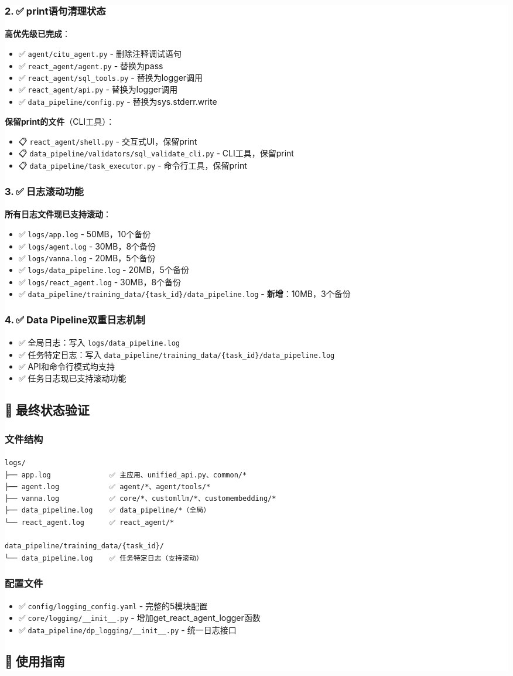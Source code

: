 ### 2. ✅ print语句清理状态
**高优先级已完成**：
- ✅ `agent/citu_agent.py` - 删除注释调试语句
- ✅ `react_agent/agent.py` - 替换为pass
- ✅ `react_agent/sql_tools.py` - 替换为logger调用
- ✅ `react_agent/api.py` - 替换为logger调用
- ✅ `data_pipeline/config.py` - 替换为sys.stderr.write

**保留print的文件**（CLI工具）：
- 📋 `react_agent/shell.py` - 交互式UI，保留print
- 📋 `data_pipeline/validators/sql_validate_cli.py` - CLI工具，保留print
- 📋 `data_pipeline/task_executor.py` - 命令行工具，保留print

### 3. ✅ 日志滚动功能
**所有日志文件现已支持滚动**：
- ✅ `logs/app.log` - 50MB，10个备份
- ✅ `logs/agent.log` - 30MB，8个备份  
- ✅ `logs/vanna.log` - 20MB，5个备份
- ✅ `logs/data_pipeline.log` - 20MB，5个备份
- ✅ `logs/react_agent.log` - 30MB，8个备份
- ✅ `data_pipeline/training_data/{task_id}/data_pipeline.log` - **新增**：10MB，3个备份

### 4. ✅ Data Pipeline双重日志机制
- ✅ 全局日志：写入 `logs/data_pipeline.log`
- ✅ 任务特定日志：写入 `data_pipeline/training_data/{task_id}/data_pipeline.log`
- ✅ API和命令行模式均支持
- ✅ 任务日志现已支持滚动功能

## 🎯 最终状态验证

### 文件结构
```
logs/
├── app.log              ✅ 主应用、unified_api.py、common/*
├── agent.log            ✅ agent/*、agent/tools/*
├── vanna.log            ✅ core/*、customllm/*、customembedding/*
├── data_pipeline.log    ✅ data_pipeline/*（全局）
└── react_agent.log      ✅ react_agent/*

data_pipeline/training_data/{task_id}/
└── data_pipeline.log    ✅ 任务特定日志（支持滚动）
```

### 配置文件
- ✅ `config/logging_config.yaml` - 完整的5模块配置
- ✅ `core/logging/__init__.py` - 增加get_react_agent_logger函数
- ✅ `data_pipeline/dp_logging/__init__.py` - 统一日志接口

## 🚀 使用指南
